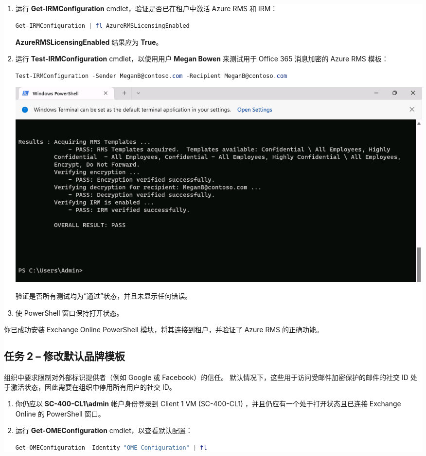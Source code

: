 1. 运行 **Get-IRMConfiguration** cmdlet，验证是否已在租户中激活 Azure RMS 和 IRM：

    ```powershell
    Get-IRMConfiguration | fl AzureRMSLicensingEnabled
    ```

   **AzureRMSLicensingEnabled** 结果应为 **True**。

1. 运行 **Test-IRMConfiguration** cmdlet，以使用用户 **Megan Bowen** 来测试用于 Office 365 消息加密的 Azure RMS 模板：

    ```powershell
    Test-IRMConfiguration -Sender MeganB@contoso.com -Recipient MeganB@contoso.com
    ```

    ![IRM 验证脚本结果。 ](../Media/irm-validation.png)

    验证是否所有测试均为“通过”状态，并且未显示任何错误。

1. 使 PowerShell 窗口保持打开状态。

你已成功安装 Exchange Online PowerShell 模块，将其连接到租户，并验证了 Azure RMS 的正确功能。

## 任务 2 – 修改默认品牌模板

组织中要求限制对外部标识提供者（例如 Google 或 Facebook）的信任。 默认情况下，这些用于访问受邮件加密保护的邮件的社交 ID 处于激活状态，因此需要在组织中停用所有用户的社交 ID。

1. 你仍应以 **SC-400-CL1\admin** 帐户身份登录到 Client 1 VM (SC-400-CL1) ，并且仍应有一个处于打开状态且已连接 Exchange Online 的 PowerShell 窗口。

1. 运行 **Get-OMEConfiguration** cmdlet，以查看默认配置：

    ```powershell
    Get-OMEConfiguration -Identity "OME Configuration" | fl
    ```
